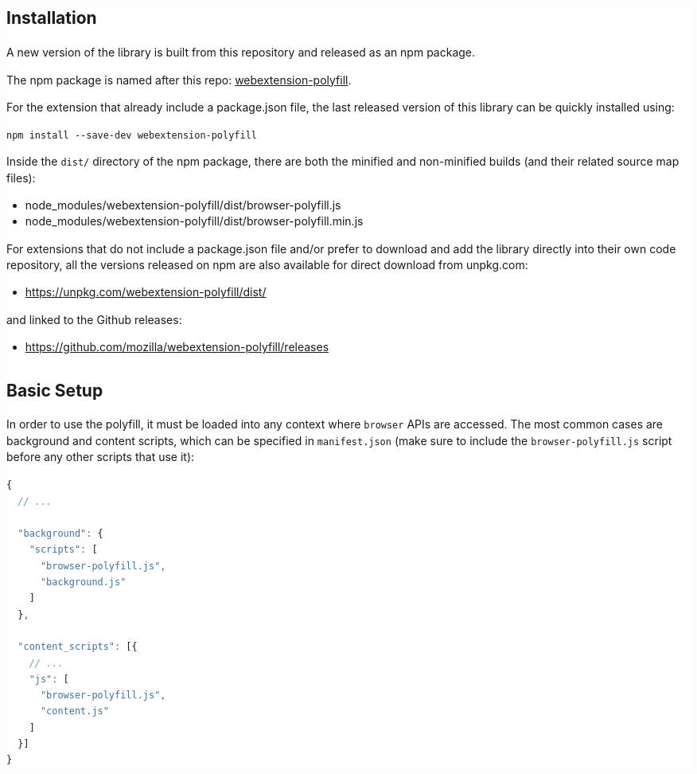 ## Installation

A new version of the library is built from this repository and released as an npm package.

The npm package is named after this repo: [webextension-polyfill](https://www.npmjs.com/package/webextension-polyfill).

For the extension that already include a package.json file, the last released version of this library can be quickly installed using:

```
npm install --save-dev webextension-polyfill
```

Inside the `dist/` directory of the npm package, there are both the minified and non-minified builds (and their related source map files):

- node_modules/webextension-polyfill/dist/browser-polyfill.js
- node_modules/webextension-polyfill/dist/browser-polyfill.min.js

For extensions that do not include a package.json file and/or prefer to download and add the library directly into their own code repository, all the versions released on npm are also available for direct download from unpkg.com:

- https://unpkg.com/webextension-polyfill/dist/

and linked to the Github releases:

- https://github.com/mozilla/webextension-polyfill/releases

## Basic Setup

In order to use the polyfill, it must be loaded into any context where `browser` APIs are accessed. The most common cases
are background and content scripts, which can be specified in `manifest.json` (make sure to include the `browser-polyfill.js` script before any other scripts that use it):

```javascript
{
  // ...

  "background": {
    "scripts": [
      "browser-polyfill.js",
      "background.js"
    ]
  },

  "content_scripts": [{
    // ...
    "js": [
      "browser-polyfill.js",
      "content.js"
    ]
  }]
}
```
